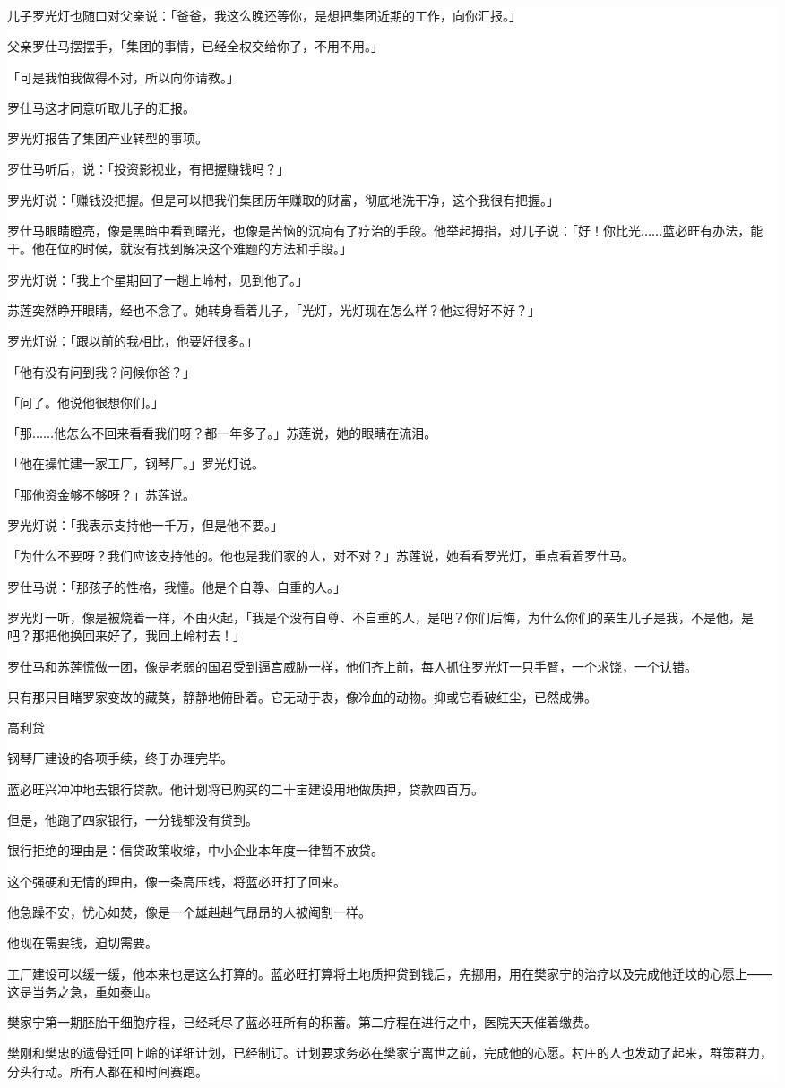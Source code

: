 儿子罗光灯也随口对父亲说：「爸爸，我这么晚还等你，是想把集团近期的工作，向你汇报。」

父亲罗仕马摆摆手，「集团的事情，已经全权交给你了，不用不用。」

「可是我怕我做得不对，所以向你请教。」

罗仕马这才同意听取儿子的汇报。

罗光灯报告了集团产业转型的事项。

罗仕马听后，说：「投资影视业，有把握赚钱吗？」

罗光灯说：「赚钱没把握。但是可以把我们集团历年赚取的财富，彻底地洗干净，这个我很有把握。」

罗仕马眼睛瞪亮，像是黑暗中看到曙光，也像是苦恼的沉疴有了疗治的手段。他举起拇指，对儿子说：「好！你比光……蓝必旺有办法，能干。他在位的时候，就没有找到解决这个难题的方法和手段。」

罗光灯说：「我上个星期回了一趟上岭村，见到他了。」

苏莲突然睁开眼睛，经也不念了。她转身看着儿子，「光灯，光灯现在怎么样？他过得好不好？」

罗光灯说：「跟以前的我相比，他要好很多。」

「他有没有问到我？问候你爸？」

「问了。他说他很想你们。」

「那……他怎么不回来看看我们呀？都一年多了。」苏莲说，她的眼睛在流泪。

「他在操忙建一家工厂，钢琴厂。」罗光灯说。

「那他资金够不够呀？」苏莲说。

罗光灯说：「我表示支持他一千万，但是他不要。」

「为什么不要呀？我们应该支持他的。他也是我们家的人，对不对？」苏莲说，她看看罗光灯，重点看着罗仕马。

罗仕马说：「那孩子的性格，我懂。他是个自尊、自重的人。」

罗光灯一听，像是被烧着一样，不由火起，「我是个没有自尊、不自重的人，是吧？你们后悔，为什么你们的亲生儿子是我，不是他，是吧？那把他换回来好了，我回上岭村去！」

罗仕马和苏莲慌做一团，像是老弱的国君受到逼宫威胁一样，他们齐上前，每人抓住罗光灯一只手臂，一个求饶，一个认错。

只有那只目睹罗家变故的藏獒，静静地俯卧着。它无动于衷，像冷血的动物。抑或它看破红尘，已然成佛。

高利贷

钢琴厂建设的各项手续，终于办理完毕。

蓝必旺兴冲冲地去银行贷款。他计划将已购买的二十亩建设用地做质押，贷款四百万。

但是，他跑了四家银行，一分钱都没有贷到。

银行拒绝的理由是：信贷政策收缩，中小企业本年度一律暂不放贷。

这个强硬和无情的理由，像一条高压线，将蓝必旺打了回来。

他急躁不安，忧心如焚，像是一个雄赳赳气昂昂的人被阉割一样。

他现在需要钱，迫切需要。

工厂建设可以缓一缓，他本来也是这么打算的。蓝必旺打算将土地质押贷到钱后，先挪用，用在樊家宁的治疗以及完成他迁坟的心愿上——这是当务之急，重如泰山。

樊家宁第一期胚胎干细胞疗程，已经耗尽了蓝必旺所有的积蓄。第二疗程在进行之中，医院天天催着缴费。

樊刚和樊忠的遗骨迁回上岭的详细计划，已经制订。计划要求务必在樊家宁离世之前，完成他的心愿。村庄的人也发动了起来，群策群力，分头行动。所有人都在和时间赛跑。
